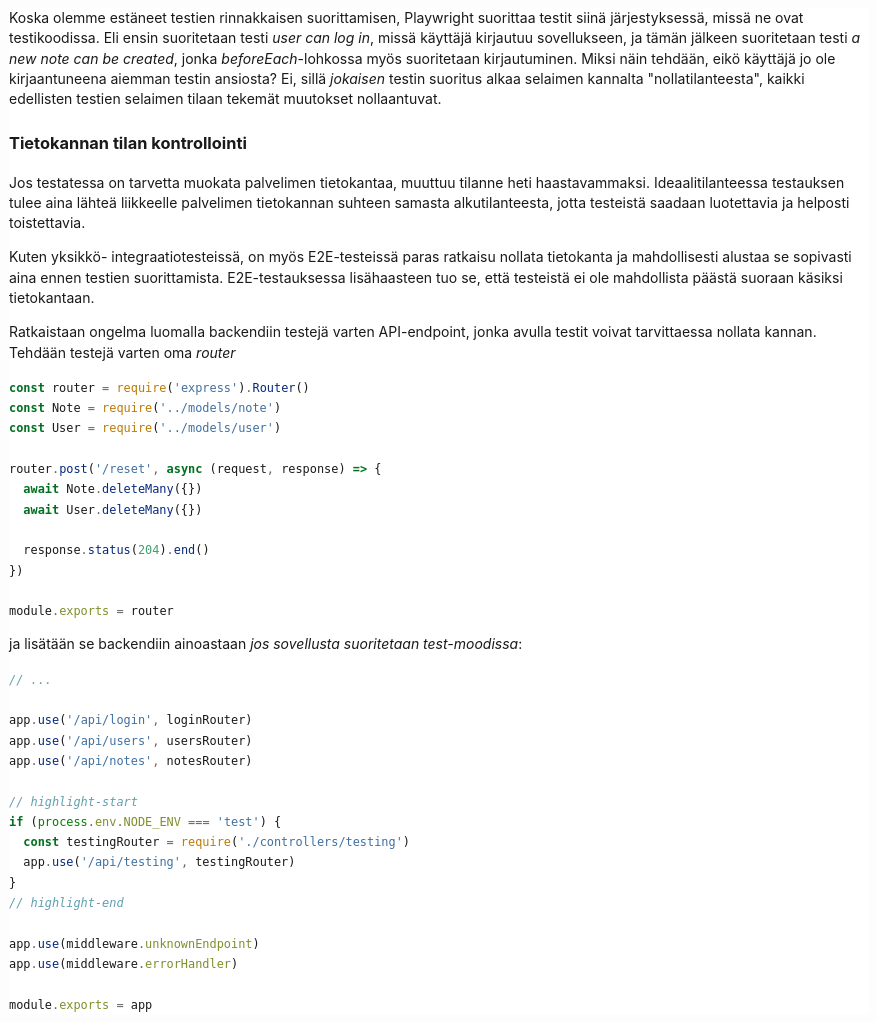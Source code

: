 Koska olemme estäneet testien rinnakkaisen suorittamisen, Playwright suorittaa testit siinä järjestyksessä, missä ne ovat testikoodissa. Eli ensin suoritetaan testi <i>user can log in</i>, missä käyttäjä kirjautuu sovellukseen, ja tämän jälkeen suoritetaan testi <i>a new note can be created</i>, jonka <i>beforeEach</i>-lohkossa myös suoritetaan kirjautuminen. Miksi näin tehdään, eikö käyttäjä jo ole kirjaantuneena aiemman testin ansiosta? Ei, sillä <i>jokaisen</i> testin suoritus alkaa selaimen kannalta "nollatilanteesta", kaikki edellisten testien selaimen tilaan tekemät muutokset nollaantuvat.

### Tietokannan tilan kontrollointi

Jos testatessa on tarvetta muokata palvelimen tietokantaa, muuttuu tilanne heti haastavammaksi. Ideaalitilanteessa testauksen tulee aina lähteä liikkeelle palvelimen tietokannan suhteen samasta alkutilanteesta, jotta testeistä saadaan luotettavia ja helposti toistettavia.

Kuten yksikkö- integraatiotesteissä, on myös E2E-testeissä paras ratkaisu nollata tietokanta ja mahdollisesti alustaa se sopivasti aina ennen testien suorittamista. E2E-testauksessa lisähaasteen tuo se, että testeistä ei ole mahdollista päästä suoraan käsiksi tietokantaan.

Ratkaistaan ongelma luomalla backendiin testejä varten API-endpoint, jonka avulla testit voivat tarvittaessa nollata kannan. Tehdään testejä varten oma <i>router</i>

```js
const router = require('express').Router()
const Note = require('../models/note')
const User = require('../models/user')

router.post('/reset', async (request, response) => {
  await Note.deleteMany({})
  await User.deleteMany({})

  response.status(204).end()
})

module.exports = router
```

ja lisätään se backendiin ainoastaan <i>jos sovellusta suoritetaan test-moodissa</i>:

```js
// ...

app.use('/api/login', loginRouter)
app.use('/api/users', usersRouter)
app.use('/api/notes', notesRouter)

// highlight-start
if (process.env.NODE_ENV === 'test') {
  const testingRouter = require('./controllers/testing')
  app.use('/api/testing', testingRouter)
}
// highlight-end

app.use(middleware.unknownEndpoint)
app.use(middleware.errorHandler)

module.exports = app
```
